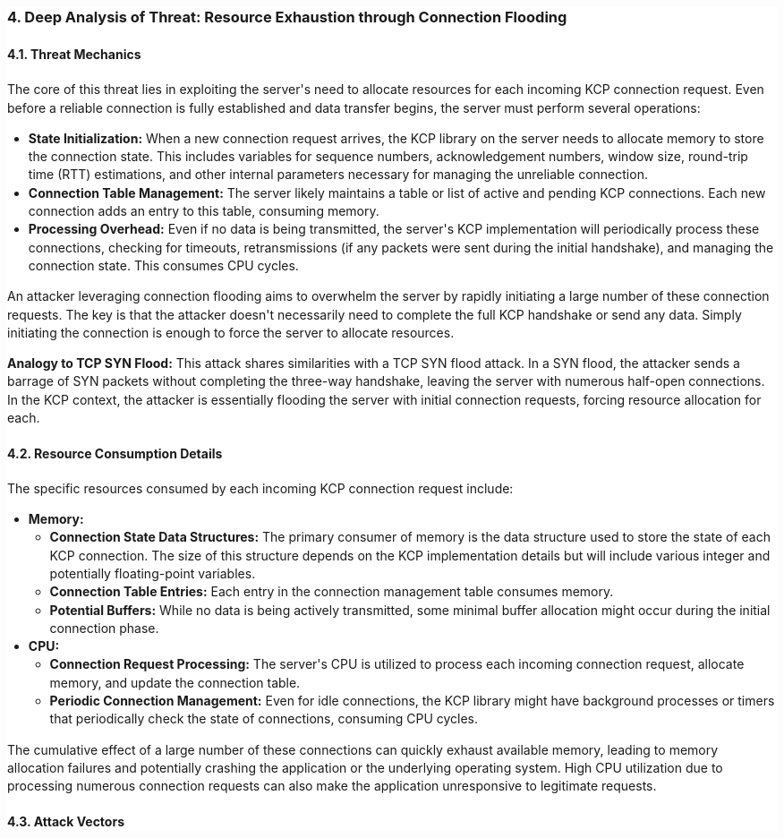 ### 4. Deep Analysis of Threat: Resource Exhaustion through Connection Flooding

#### 4.1. Threat Mechanics

The core of this threat lies in exploiting the server's need to allocate resources for each incoming KCP connection request. Even before a reliable connection is fully established and data transfer begins, the server must perform several operations:

*   **State Initialization:** When a new connection request arrives, the KCP library on the server needs to allocate memory to store the connection state. This includes variables for sequence numbers, acknowledgement numbers, window size, round-trip time (RTT) estimations, and other internal parameters necessary for managing the unreliable connection.
*   **Connection Table Management:** The server likely maintains a table or list of active and pending KCP connections. Each new connection adds an entry to this table, consuming memory.
*   **Processing Overhead:**  Even if no data is being transmitted, the server's KCP implementation will periodically process these connections, checking for timeouts, retransmissions (if any packets were sent during the initial handshake), and managing the connection state. This consumes CPU cycles.

An attacker leveraging connection flooding aims to overwhelm the server by rapidly initiating a large number of these connection requests. The key is that the attacker doesn't necessarily need to complete the full KCP handshake or send any data. Simply initiating the connection is enough to force the server to allocate resources.

**Analogy to TCP SYN Flood:** This attack shares similarities with a TCP SYN flood attack. In a SYN flood, the attacker sends a barrage of SYN packets without completing the three-way handshake, leaving the server with numerous half-open connections. In the KCP context, the attacker is essentially flooding the server with initial connection requests, forcing resource allocation for each.

#### 4.2. Resource Consumption Details

The specific resources consumed by each incoming KCP connection request include:

*   **Memory:**
    *   **Connection State Data Structures:**  The primary consumer of memory is the data structure used to store the state of each KCP connection. The size of this structure depends on the KCP implementation details but will include various integer and potentially floating-point variables.
    *   **Connection Table Entries:**  Each entry in the connection management table consumes memory.
    *   **Potential Buffers:**  While no data is being actively transmitted, some minimal buffer allocation might occur during the initial connection phase.
*   **CPU:**
    *   **Connection Request Processing:**  The server's CPU is utilized to process each incoming connection request, allocate memory, and update the connection table.
    *   **Periodic Connection Management:**  Even for idle connections, the KCP library might have background processes or timers that periodically check the state of connections, consuming CPU cycles.

The cumulative effect of a large number of these connections can quickly exhaust available memory, leading to memory allocation failures and potentially crashing the application or the underlying operating system. High CPU utilization due to processing numerous connection requests can also make the application unresponsive to legitimate requests.

#### 4.3. Attack Vectors
